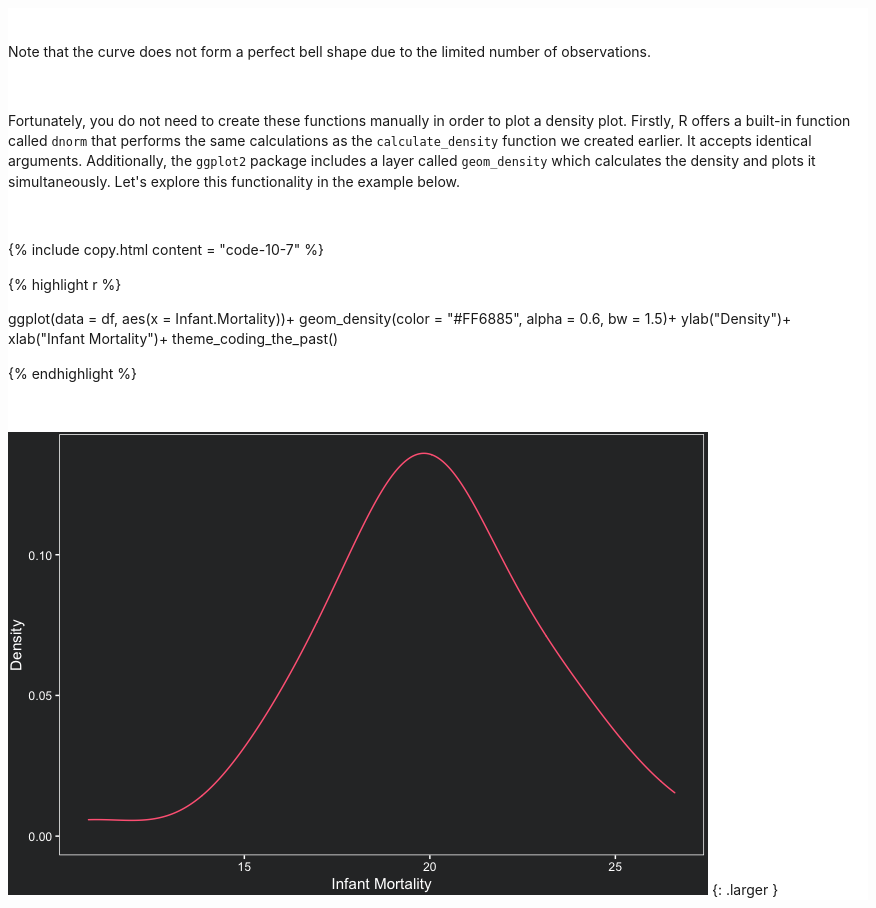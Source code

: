 
<br>

Note that the curve does not form a perfect bell shape due to the limited number of observations.

<br>

Fortunately, you do not need to create these functions manually in order to plot a density plot. Firstly, R offers a built-in function called `dnorm` that performs the same calculations as the `calculate_density` function we created earlier. It accepts identical arguments. Additionally, the `ggplot2` package includes a layer called `geom_density` which calculates the density and plots it simultaneously. Let's explore this functionality in the example below.

<br>

{% include copy.html content = "code-10-7" %}

<div id = "code-10-7">

{% highlight r %}

ggplot(data = df, aes(x = Infant.Mortality))+
  geom_density(color = "#FF6885", alpha = 0.6, bw = 1.5)+
  ylab("Density")+
  xlab("Infant Mortality")+
  theme_coding_the_past()

{% endhighlight %}

</div>

<br>

![Density plot of infant mortality from the swiss dataset drawn with geom_density ](/assets/images/lesson_10_04.png)
{: .larger } 
